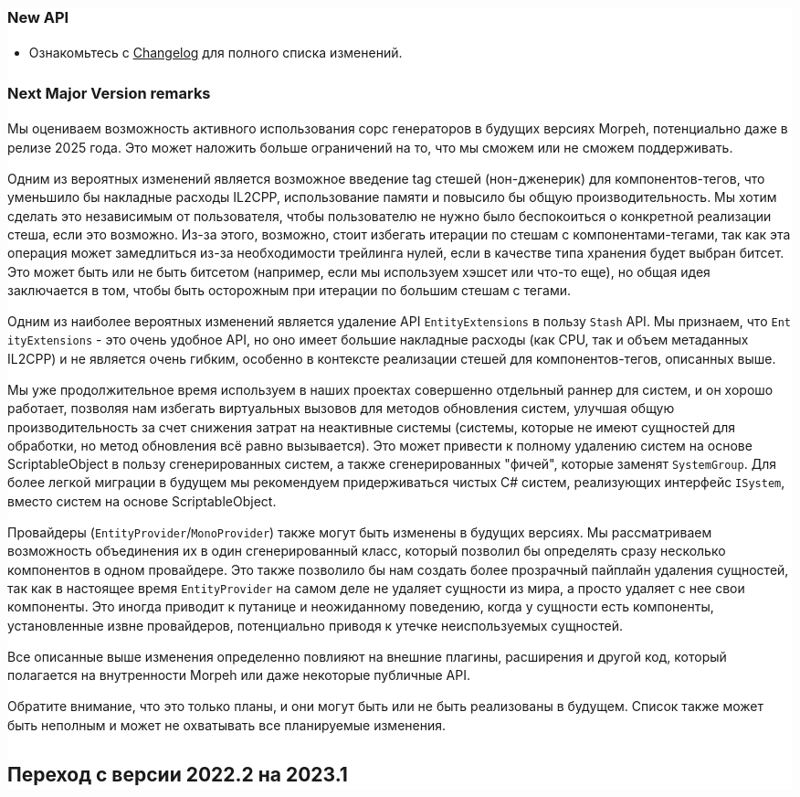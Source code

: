 ### New API
* Ознакомьтесь с [Changelog](CHANGELOG.MD) для полного списка изменений.

### Next Major Version remarks

Мы оцениваем возможность активного использования сорс генераторов в будущих
версиях Morpeh, потенциально даже в релизе 2025 года.
Это может наложить больше ограничений на то, что мы сможем или не сможем поддерживать.

Одним из вероятных изменений является возможное введение tag стешей (нон-дженерик) для
компонентов-тегов, что уменьшило бы накладные расходы IL2CPP, использование памяти и повысило бы
общую производительность. Мы хотим сделать это независимым от пользователя, чтобы пользователю
не нужно было беспокоиться о конкретной реализации стеша, если это возможно.
Из-за этого, возможно, стоит избегать итерации по стешам с компонентами-тегами,
так как эта операция может замедлиться из-за необходимости трейлинга нулей, если
в качестве типа хранения будет выбран битсет. Это может быть или не быть битсетом
(например, если мы используем хэшсет или что-то еще), но общая идея заключается в том, чтобы
быть осторожным при итерации по большим стешам с тегами.

Одним из наиболее вероятных изменений является удаление API `EntityExtensions` в пользу
`Stash` API. Мы признаем, что `EntityExtensions` - это очень удобное API, но оно имеет
большие накладные расходы (как CPU, так и объем метаданных IL2CPP) и не является очень гибким,
особенно в контексте реализации стешей для компонентов-тегов, описанных выше.

Мы уже продолжительное время используем в наших проектах совершенно отдельный раннер для систем,
и он хорошо работает, позволяя нам избегать виртуальных вызовов для методов обновления систем,
улучшая общую производительность за счет снижения затрат на неактивные системы (системы, которые не имеют сущностей для обработки, но метод обновления всё равно вызывается).
Это может привести к полному удалению систем на основе ScriptableObject в пользу сгенерированных систем, а также сгенерированных "фичей", 
которые заменят `SystemGroup`. Для более легкой миграции в будущем мы рекомендуем
придерживаться чистых C# систем, реализующих интерфейс `ISystem`, вместо
систем на основе ScriptableObject.

Провайдеры (`EntityProvider`/`MonoProvider`) также могут быть изменены в
будущих версиях. Мы рассматриваем возможность объединения их в один
сгенерированный класс, который позволил бы определять сразу несколько компонентов в одном
провайдере. Это также позволило бы нам создать более прозрачный пайплайн удаления сущностей, так как в настоящее время `EntityProvider` на самом деле
не удаляет сущности из мира, а просто удаляет с нее свои компоненты. 
Это иногда приводит к путанице и неожиданному поведению, когда у сущности есть компоненты, установленные извне провайдеров,
потенциально приводя к утечке неиспользуемых сущностей.

Все описанные выше изменения определенно повлияют на внешние плагины,
расширения и другой код, который полагается на внутренности Morpeh или даже некоторые публичные API.

Обратите внимание, что это только планы, и они могут быть или не быть реализованы в будущем.
Список также может быть неполным и может не охватывать все планируемые изменения.

## Переход с версии 2022.2 на 2023.1
